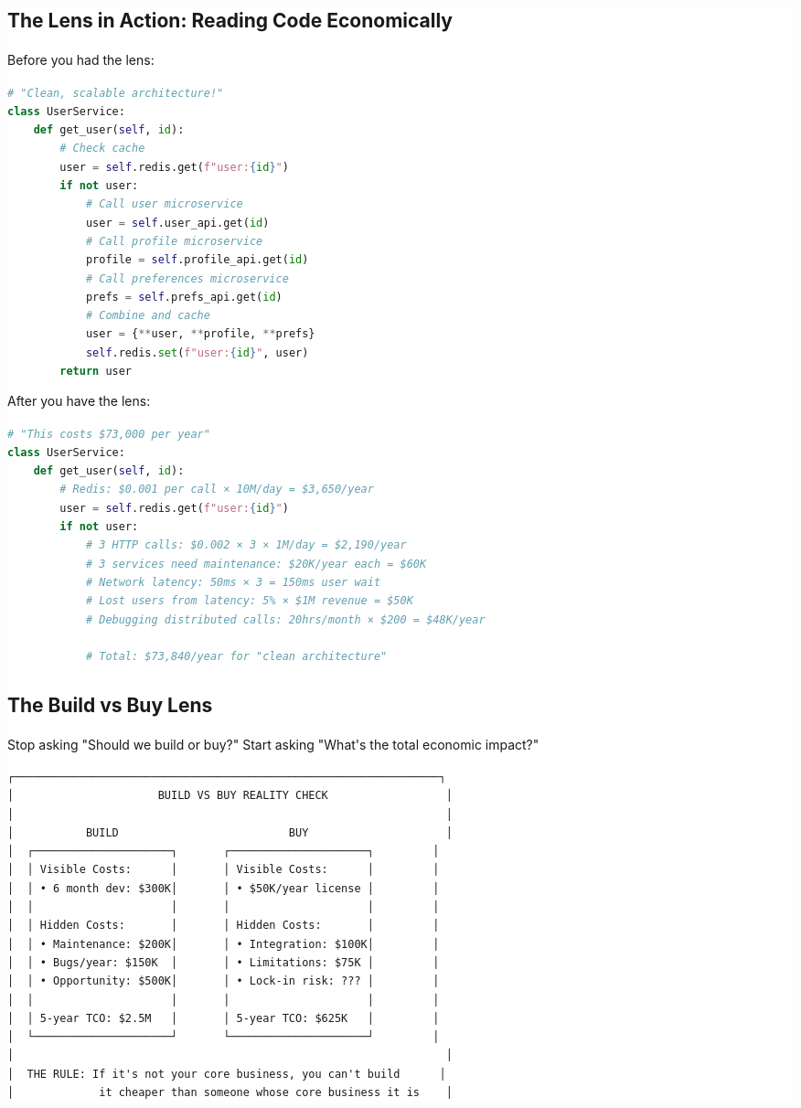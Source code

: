 ## The Lens in Action: Reading Code Economically

Before you had the lens:

```python
# "Clean, scalable architecture!"
class UserService:
    def get_user(self, id):
        # Check cache
        user = self.redis.get(f"user:{id}")
        if not user:
            # Call user microservice
            user = self.user_api.get(id)
            # Call profile microservice  
            profile = self.profile_api.get(id)
            # Call preferences microservice
            prefs = self.prefs_api.get(id)
            # Combine and cache
            user = {**user, **profile, **prefs}
            self.redis.set(f"user:{id}", user)
        return user
```

After you have the lens:

```python
# "This costs $73,000 per year"
class UserService:
    def get_user(self, id):
        # Redis: $0.001 per call × 10M/day = $3,650/year
        user = self.redis.get(f"user:{id}")
        if not user:
            # 3 HTTP calls: $0.002 × 3 × 1M/day = $2,190/year
            # 3 services need maintenance: $20K/year each = $60K
            # Network latency: 50ms × 3 = 150ms user wait
            # Lost users from latency: 5% × $1M revenue = $50K
            # Debugging distributed calls: 20hrs/month × $200 = $48K/year
            
            # Total: $73,840/year for "clean architecture"
```

## The Build vs Buy Lens

Stop asking "Should we build or buy?"
Start asking "What's the total economic impact?"

```
┌─────────────────────────────────────────────────────────────────┐
│                      BUILD VS BUY REALITY CHECK                  │
│                                                                  │
│           BUILD                          BUY                     │
│  ┌─────────────────────┐       ┌─────────────────────┐         │
│  │ Visible Costs:      │       │ Visible Costs:      │         │
│  │ • 6 month dev: $300K│       │ • $50K/year license │         │
│  │                     │       │                     │         │
│  │ Hidden Costs:       │       │ Hidden Costs:       │         │
│  │ • Maintenance: $200K│       │ • Integration: $100K│         │
│  │ • Bugs/year: $150K  │       │ • Limitations: $75K │         │
│  │ • Opportunity: $500K│       │ • Lock-in risk: ??? │         │
│  │                     │       │                     │         │
│  │ 5-year TCO: $2.5M   │       │ 5-year TCO: $625K   │         │
│  └─────────────────────┘       └─────────────────────┘         │
│                                                                  │
│  THE RULE: If it's not your core business, you can't build      │
│             it cheaper than someone whose core business it is    │
```